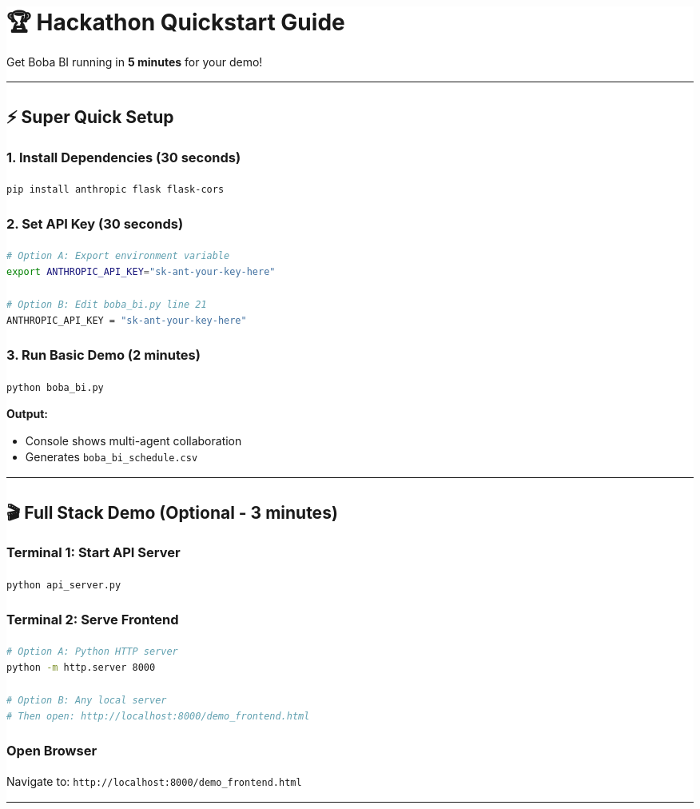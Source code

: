 # 🏆 Hackathon Quickstart Guide

Get Boba BI running in **5 minutes** for your demo!

---

## ⚡ Super Quick Setup

### 1. Install Dependencies (30 seconds)
```bash
pip install anthropic flask flask-cors
```

### 2. Set API Key (30 seconds)
```bash
# Option A: Export environment variable
export ANTHROPIC_API_KEY="sk-ant-your-key-here"

# Option B: Edit boba_bi.py line 21
ANTHROPIC_API_KEY = "sk-ant-your-key-here"
```

### 3. Run Basic Demo (2 minutes)
```bash
python boba_bi.py
```

**Output:**
- Console shows multi-agent collaboration
- Generates `boba_bi_schedule.csv`

---

## 🎬 Full Stack Demo (Optional - 3 minutes)

### Terminal 1: Start API Server
```bash
python api_server.py
```

### Terminal 2: Serve Frontend
```bash
# Option A: Python HTTP server
python -m http.server 8000

# Option B: Any local server
# Then open: http://localhost:8000/demo_frontend.html
```

### Open Browser
Navigate to: `http://localhost:8000/demo_frontend.html`

---